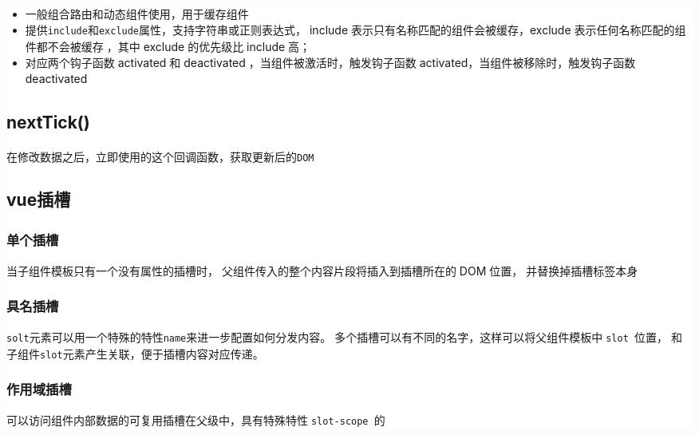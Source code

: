 * 一般组合路由和动态组件使用，用于缓存组件
* 提供`include`和`exclude`属性，支持字符串或正则表达式， include 表示只有名称匹配的组件会被缓存，exclude 表示任何名称匹配的组件都不会被缓存 ，其中 exclude 的优先级比 include 高；
* 对应两个钩子函数 activated 和 deactivated ，当组件被激活时，触发钩子函数 activated，当组件被移除时，触发钩子函数 deactivated

## nextTick()

在修改数据之后，立即使用的这个回调函数，获取更新后的`DOM`

## vue插槽

### 单个插槽

当子组件模板只有一个没有属性的插槽时， 父组件传入的整个内容片段将插入到插槽所在的 DOM 位置， 并替换掉插槽标签本身

### 具名插槽

`solt`元素可以用一个特殊的特性`name`来进一步配置如何分发内容。 多个插槽可以有不同的名字，这样可以将父组件模板中 `slot `位置， 和子组件` slot `元素产生关联，便于插槽内容对应传递。

### 作用域插槽

可以访问组件内部数据的可复用插槽在父级中，具有特殊特性 `slot-scope `的<template> 元素必须存在， 表示它是作用域插槽的模板。`slot-scope` 的值将被用作一个临时变量名， 此变量接收从子组件传递过来的 `prop `对象


作者：小明同学哟
链接：https://juejin.im/post/5d87985d6fb9a06add4e6ac3
来源：掘金
著作权归作者所有。商业转载请联系作者获得授权，非商业转载请注明出处。

 ## Vue组件
![](https://vue.docschina.org/images/components.png)

`Vue`组件 = `Vue`实例 = `new Vue(options)`，每个组件就是一个`Vue`实例
组件可以是页面中每一个区域板块，也可以是某一个复用业务逻辑，也可以是每一个单页面。
 ### 组件的构成
 就以上面的双向数据绑定实现为例：
 * 属性：
   * 自定义属性`props`：组件`props`中声明的属性，父组件使用`props`定义数据属性，向子组件传递数据
   * 原生属性`attrs`：没有声明的属性，默认自动挂载到组件根元素上，设置`inheritAttrs`为`false`可以关闭自动挂载
   * 特殊属性`class`、`style`：挂载在组件根元素上，支持字符串、对象、数组等多种语法
 * 事件`event`：
   * 普通事件：`@click` 、`@input`、`@change`、`@xxx`等事件，通过`this.$emit('xxx',...)`触发自定义事件`event`向父组件发送消息
   * 修饰符事件：`@input.trim`、`@click.stop`、`@submit.prevent`等，一般用于原生`HTML`元素，自定义组件需要自行开发支持
 * 插槽`slot`：
   * 普通插槽：`slot`进行组件内容分发，插入子组件内容，简单点就是传递内容的 `<template slot="xxx">...</template>`、`<template v-slot="xxx">...</template>`
   * 作用域插槽：需要根据子组件的某些值来做动态处理，可以简单理解为返回组件的函数 `<template slot="xxx" slot-scope="props">...</template>`、`<template v-slot:xxx="props">...</template>`
 ### 组件通信
* 父子组件通信：父组件使用`props`向子组件通信，子组件使用`$emit`向父组件传递消息
* 非父子组件通信：通过中央事件总线的监听和触发来实现通信和传递
* 跨级组件通信：使用`Vuex`比较好管理
#### 如何优雅地获取跨层级组件实例（拒绝递归）
```html
<p ref="p">hello</p>
<child-component ref="child></child-component>
```
**callback ref**
* 主动通知（setXxxRef）
* 主动获取（getXxxRef）